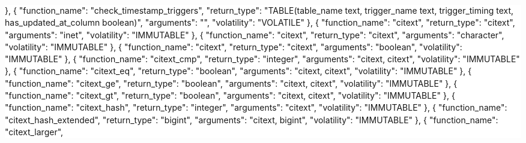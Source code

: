   },
  {
    "function_name": "check_timestamp_triggers",
    "return_type": "TABLE(table_name text, trigger_name text, trigger_timing text, has_updated_at_column boolean)",
    "arguments": "",
    "volatility": "VOLATILE"
  },
  {
    "function_name": "citext",
    "return_type": "citext",
    "arguments": "inet",
    "volatility": "IMMUTABLE"
  },
  {
    "function_name": "citext",
    "return_type": "citext",
    "arguments": "character",
    "volatility": "IMMUTABLE"
  },
  {
    "function_name": "citext",
    "return_type": "citext",
    "arguments": "boolean",
    "volatility": "IMMUTABLE"
  },
  {
    "function_name": "citext_cmp",
    "return_type": "integer",
    "arguments": "citext, citext",
    "volatility": "IMMUTABLE"
  },
  {
    "function_name": "citext_eq",
    "return_type": "boolean",
    "arguments": "citext, citext",
    "volatility": "IMMUTABLE"
  },
  {
    "function_name": "citext_ge",
    "return_type": "boolean",
    "arguments": "citext, citext",
    "volatility": "IMMUTABLE"
  },
  {
    "function_name": "citext_gt",
    "return_type": "boolean",
    "arguments": "citext, citext",
    "volatility": "IMMUTABLE"
  },
  {
    "function_name": "citext_hash",
    "return_type": "integer",
    "arguments": "citext",
    "volatility": "IMMUTABLE"
  },
  {
    "function_name": "citext_hash_extended",
    "return_type": "bigint",
    "arguments": "citext, bigint",
    "volatility": "IMMUTABLE"
  },
  {
    "function_name": "citext_larger",